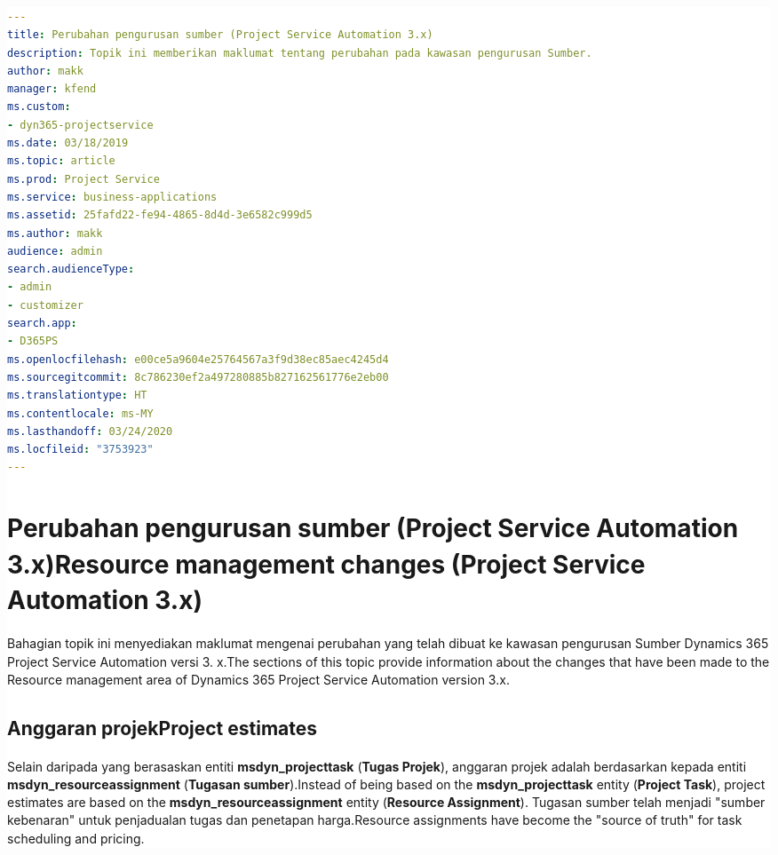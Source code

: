 ```yaml
---
title: Perubahan pengurusan sumber (Project Service Automation 3.x)
description: Topik ini memberikan maklumat tentang perubahan pada kawasan pengurusan Sumber.
author: makk
manager: kfend
ms.custom:
- dyn365-projectservice
ms.date: 03/18/2019
ms.topic: article
ms.prod: Project Service
ms.service: business-applications
ms.assetid: 25fafd22-fe94-4865-8d4d-3e6582c999d5
ms.author: makk
audience: admin
search.audienceType:
- admin
- customizer
search.app:
- D365PS
ms.openlocfilehash: e00ce5a9604e25764567a3f9d38ec85aec4245d4
ms.sourcegitcommit: 8c786230ef2a497280885b827162561776e2eb00
ms.translationtype: HT
ms.contentlocale: ms-MY
ms.lasthandoff: 03/24/2020
ms.locfileid: "3753923"
---
```

# <a name="resource-management-changes-project-service-automation-3x"></a><span data-ttu-id="1493a-103">Perubahan pengurusan sumber (Project Service Automation 3.x)</span><span class="sxs-lookup"><span data-stu-id="1493a-103">Resource management changes (Project Service Automation 3.x)</span></span>

<span data-ttu-id="1493a-104">Bahagian topik ini menyediakan maklumat mengenai perubahan yang telah dibuat ke kawasan pengurusan Sumber Dynamics 365 Project Service Automation versi 3. x.</span><span class="sxs-lookup"><span data-stu-id="1493a-104">The sections of this topic provide information about the changes that have been made to the Resource management area of Dynamics 365 Project Service Automation version 3.x.</span></span>

## <a name="project-estimates"></a><span data-ttu-id="1493a-105">Anggaran projek</span><span class="sxs-lookup"><span data-stu-id="1493a-105">Project estimates</span></span>

<span data-ttu-id="1493a-106">Selain daripada yang berasaskan entiti **msdyn\_projecttask** (**Tugas Projek**), anggaran projek adalah berdasarkan kepada entiti **msdyn\_resourceassignment** (**Tugasan sumber**).</span><span class="sxs-lookup"><span data-stu-id="1493a-106">Instead of being based on the **msdyn\_projecttask** entity (**Project Task**), project estimates are based on the **msdyn\_resourceassignment** entity (**Resource Assignment**).</span></span> <span data-ttu-id="1493a-107">Tugasan sumber telah menjadi "sumber kebenaran" untuk penjadualan tugas dan penetapan harga.</span><span class="sxs-lookup"><span data-stu-id="1493a-107">Resource assignments have become the "source of truth" for task scheduling and pricing.</span></span>
